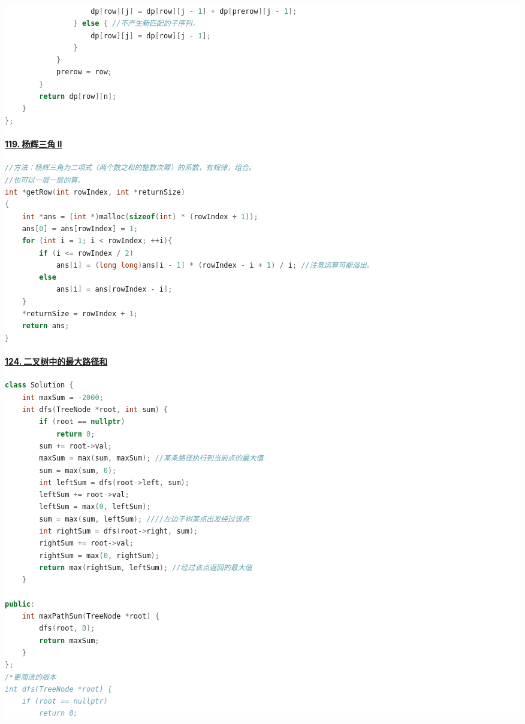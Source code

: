 ```c++
                    dp[row][j] = dp[row][j - 1] + dp[prerow][j - 1]; 
                } else { //不产生新匹配的子序列，
                    dp[row][j] = dp[row][j - 1];
                }
            }
            prerow = row;
        }
        return dp[row][n];
    }
};
```

#### [119. 杨辉三角 II](https://leetcode-cn.com/problems/pascals-triangle-ii/)

```c
//方法：杨辉三角为二项式（两个数之和的整数次幂）的系数，有规律，组合。
//也可以一层一层的算。
int *getRow(int rowIndex, int *returnSize)
{
    int *ans = (int *)malloc(sizeof(int) * (rowIndex + 1));
    ans[0] = ans[rowIndex] = 1;
    for (int i = 1; i < rowIndex; ++i){
        if (i <= rowIndex / 2)
            ans[i] = (long long)ans[i - 1] * (rowIndex - i + 1) / i; //注意运算可能溢出。
        else
            ans[i] = ans[rowIndex - i];
    }
    *returnSize = rowIndex + 1;
    return ans;
}
```

#### [124. 二叉树中的最大路径和](https://leetcode-cn.com/problems/binary-tree-maximum-path-sum/)

```c++
class Solution {
    int maxSum = -2000;
    int dfs(TreeNode *root, int sum) {
        if (root == nullptr)
            return 0;
        sum += root->val;
        maxSum = max(sum, maxSum); //某条路径执行到当前点的最大值
        sum = max(sum, 0);
        int leftSum = dfs(root->left, sum);
        leftSum += root->val;
        leftSum = max(0, leftSum); 
        sum = max(sum, leftSum); ////左边子树某点出发经过该点
        int rightSum = dfs(root->right, sum);
        rightSum += root->val;
        rightSum = max(0, rightSum);
        return max(rightSum, leftSum); //经过该点返回的最大值
    }

public:
    int maxPathSum(TreeNode *root) {
        dfs(root, 0);
        return maxSum;
    }
};
/*更简洁的版本
int dfs(TreeNode *root) {
    if (root == nullptr)
        return 0;
```